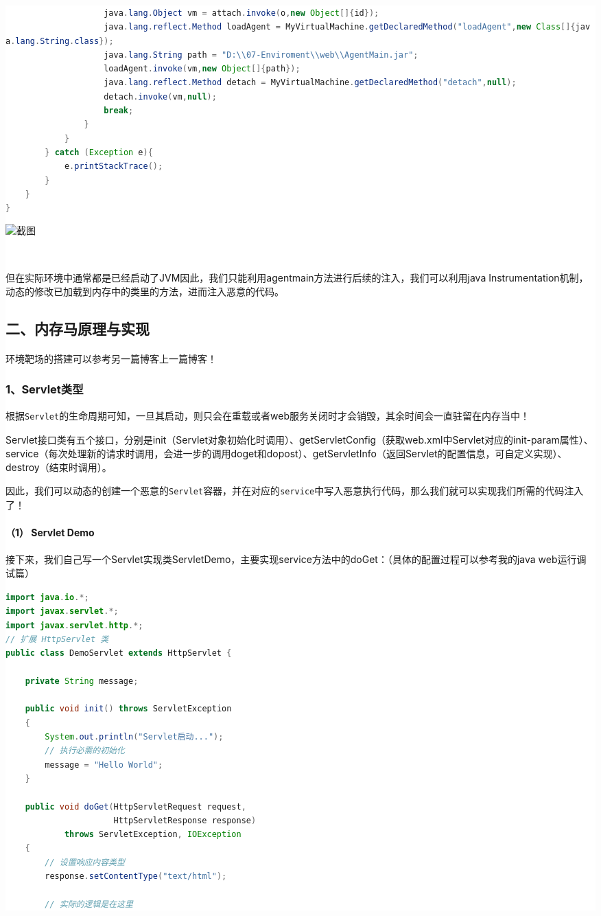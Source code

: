 ```java
                    java.lang.Object vm = attach.invoke(o,new Object[]{id});
                    java.lang.reflect.Method loadAgent = MyVirtualMachine.getDeclaredMethod("loadAgent",new Class[]{java.lang.String.class});
                    java.lang.String path = "D:\\07-Enviroment\\web\\AgentMain.jar";
                    loadAgent.invoke(vm,new Object[]{path});
                    java.lang.reflect.Method detach = MyVirtualMachine.getDeclaredMethod("detach",null);
                    detach.invoke(vm,null);
                    break;
                }
            }
        } catch (Exception e){
            e.printStackTrace();
        }
    }
}
```

![截图](520cab06a9cb5e24a0339c4de178af66.png)

<br/>

但在实际环境中通常都是已经启动了JVM因此，我们只能利用agentmain方法进行后续的注入，我们可以利用java Instrumentation机制，动态的修改已加载到内存中的类里的方法，进而注入恶意的代码。

## 二、内存马原理与实现

环境靶场的搭建可以参考另一篇博客上一篇博客！

### 1、Servlet类型

根据`Servlet`的生命周期可知，一旦其启动，则只会在重载或者web服务关闭时才会销毁，其余时间会一直驻留在内存当中！

Servlet接口类有五个接口，分别是init（Servlet对象初始化时调用）、getServletConfig（获取web.xml中Servlet对应的init-param属性）、service（每次处理新的请求时调用，会进一步的调用doget和dopost）、getServletInfo（返回Servlet的配置信息，可自定义实现）、destroy（结束时调用）。

因此，我们可以动态的创建一个恶意的`Servlet`容器，并在对应的`service`中写入恶意执行代码，那么我们就可以实现我们所需的代码注入了！

#### （1） Servlet Demo

接下来，我们自己写一个Servlet实现类ServletDemo，主要实现service方法中的doGet：（具体的配置过程可以参考我的java web运行调试篇）

```java
import java.io.*;
import javax.servlet.*;
import javax.servlet.http.*;
// 扩展 HttpServlet 类
public class DemoServlet extends HttpServlet {

    private String message;

    public void init() throws ServletException
    {
        System.out.println("Servlet启动...");
        // 执行必需的初始化
        message = "Hello World";
    }

    public void doGet(HttpServletRequest request,
                      HttpServletResponse response)
            throws ServletException, IOException
    {
        // 设置响应内容类型
        response.setContentType("text/html");

        // 实际的逻辑是在这里
```